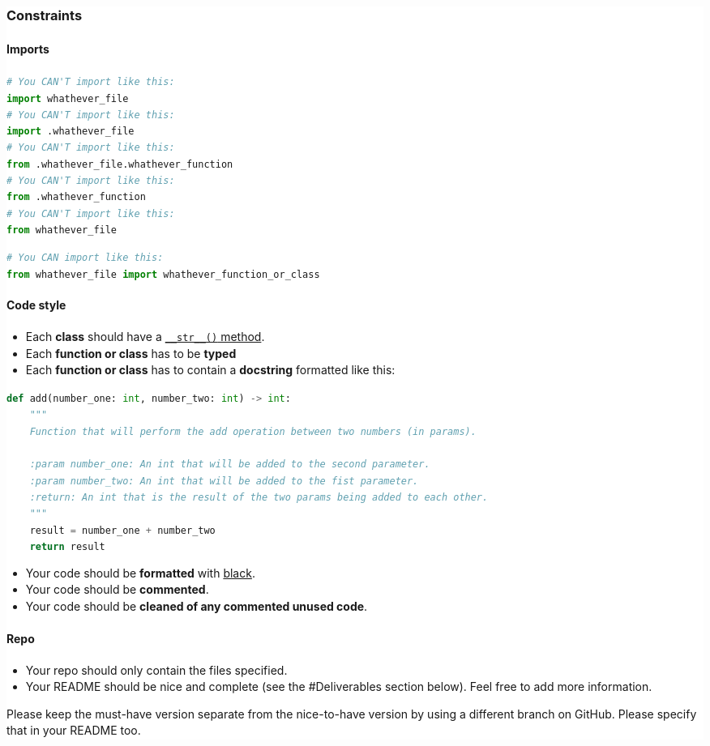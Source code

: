 ### Constraints

#### Imports

```python
# You CAN'T import like this:
import whathever_file
# You CAN'T import like this:
import .whathever_file
# You CAN'T import like this:
from .whathever_file.whathever_function
# You CAN'T import like this:
from .whathever_function
# You CAN'T import like this:
from whathever_file
```

```python
# You CAN import like this:
from whathever_file import whathever_function_or_class
```

#### Code style

- Each **class** should have a [`__str__()` method](https://medium.com/swlh/understanding-repr-and-str-in-python-65dd41538943).
- Each **function or class** has to be **typed**
- Each **function or class** has to contain a **docstring** formatted like this:

```python
def add(number_one: int, number_two: int) -> int:
    """
    Function that will perform the add operation between two numbers (in params).

    :param number_one: An int that will be added to the second parameter.
    :param number_two: An int that will be added to the fist parameter.
    :return: An int that is the result of the two params being added to each other.
    """
    result = number_one + number_two
    return result
```

- Your code should be **formatted** with [black](https://pypi.org/project/black/).
- Your code should be **commented**.
- Your code should be **cleaned of any commented unused code**.

#### Repo

- Your repo should only contain the files specified.
- Your README should be nice and complete (see the #Deliverables section below). Feel free to add more information.

Please keep the must-have version separate from the nice-to-have version by using a different branch on GitHub. Please specify that in your README too.
